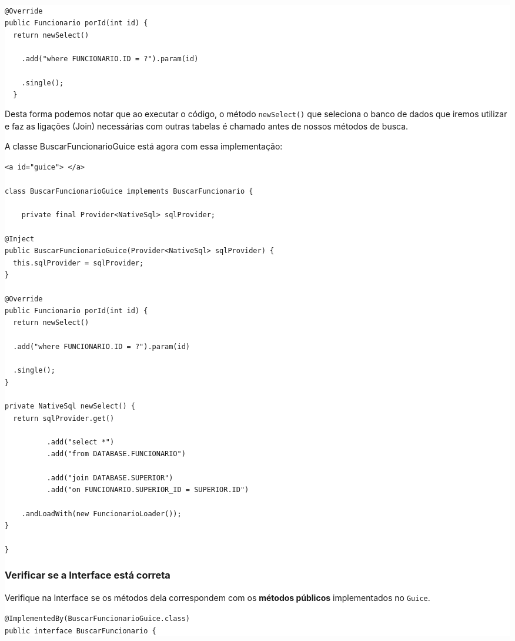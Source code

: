     @Override
    public Funcionario porId(int id) {
      return newSelect()
    
        .add("where FUNCIONARIO.ID = ?").param(id)
    
        .single();
      }

Desta forma podemos notar que ao executar o código, o método `newSelect()` que seleciona o banco de dados
que iremos utilizar e faz as ligações (Join) necessárias com outras tabelas é chamado antes de nossos 
métodos de busca.

A classe BuscarFuncionarioGuice está agora com essa implementação:
 
    <a id="guice"> </a>

    class BuscarFuncionarioGuice implements BuscarFuncionario {
    
        private final Provider<NativeSql> sqlProvider;
	      
    @Inject
    public BuscarFuncionarioGuice(Provider<NativeSql> sqlProvider) {
      this.sqlProvider = sqlProvider;
    }
	      
    @Override
    public Funcionario porId(int id) {
      return newSelect()
      
      .add("where FUNCIONARIO.ID = ?").param(id)
	    
      .single();
    }
	      
    private NativeSql newSelect() {
      return sqlProvider.get()
	    
              .add("select *")
              .add("from DATABASE.FUNCIONARIO")
    
              .add("join DATABASE.SUPERIOR")
              .add("on FUNCIONARIO.SUPERIOR_ID = SUPERIOR.ID")

        .andLoadWith(new FuncionarioLoader());
    }
    
    }

### Verificar<a id="impl_5"> </a>se a Interface está correta

Verifique na Interface se os métodos dela correspondem com os <b>métodos públicos</b> implementados 
no `Guice`.

    @ImplementedBy(BuscarFuncionarioGuice.class)
    public interface BuscarFuncionario {
    